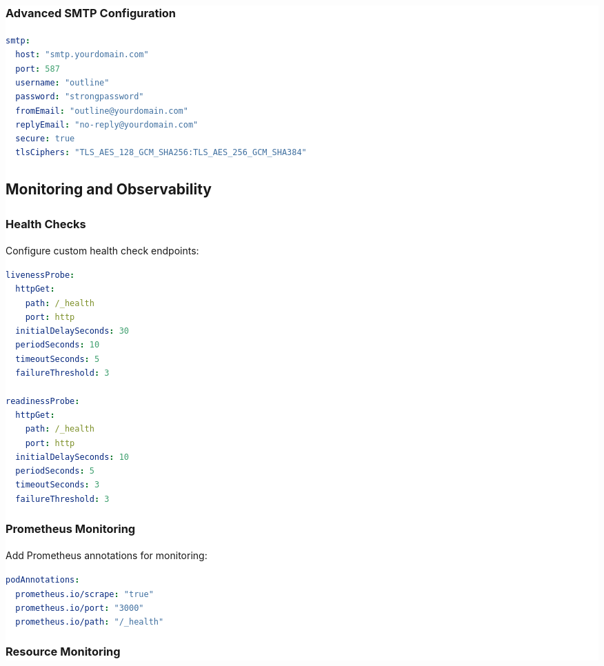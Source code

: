 ### Advanced SMTP Configuration

```yaml
smtp:
  host: "smtp.yourdomain.com"
  port: 587
  username: "outline"
  password: "strongpassword"
  fromEmail: "outline@yourdomain.com"
  replyEmail: "no-reply@yourdomain.com"
  secure: true
  tlsCiphers: "TLS_AES_128_GCM_SHA256:TLS_AES_256_GCM_SHA384"
```

## Monitoring and Observability

### Health Checks

Configure custom health check endpoints:

```yaml
livenessProbe:
  httpGet:
    path: /_health
    port: http
  initialDelaySeconds: 30
  periodSeconds: 10
  timeoutSeconds: 5
  failureThreshold: 3

readinessProbe:
  httpGet:
    path: /_health
    port: http
  initialDelaySeconds: 10
  periodSeconds: 5
  timeoutSeconds: 3
  failureThreshold: 3
```

### Prometheus Monitoring

Add Prometheus annotations for monitoring:

```yaml
podAnnotations:
  prometheus.io/scrape: "true"
  prometheus.io/port: "3000"
  prometheus.io/path: "/_health"
```

### Resource Monitoring

